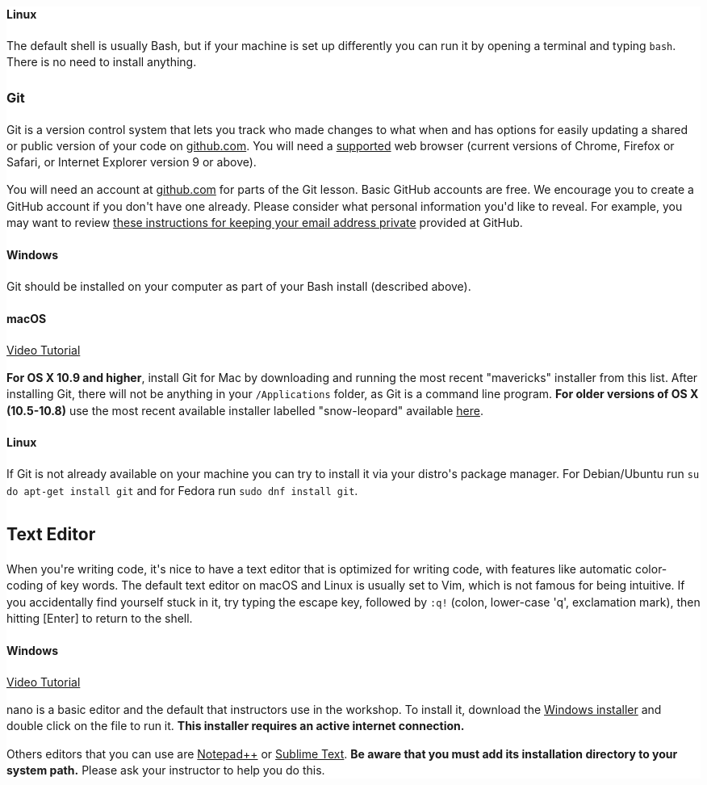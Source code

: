 #### Linux

The default shell is usually Bash, but if your machine is set up differently you can run it by opening a terminal and typing `bash`. There is no need to install anything.

### Git

Git is a version control system that lets you track who made changes to what when and has options for easily updating a shared or public version of your code on [github.com](https://github.com/). You will need a [supported](https://help.github.com/articles/supported-browsers/) web browser (current versions of Chrome, Firefox or Safari, or Internet Explorer version 9 or above).

You will need an account at [github.com](https://github.com/) for parts of the Git lesson. Basic GitHub accounts are free. We encourage you to create a GitHub account if you don't have one already. Please consider what personal information you'd like to reveal. For example, you may want to review [these instructions for keeping your email address private](https://help.github.com/articles/keeping-your-email-address-private/) provided at GitHub.

#### Windows

Git should be installed on your computer as part of your Bash install (described above).

#### macOS
[Video Tutorial](https://www.youtube.com/watch?v=9LQhwETCdwY)

**For OS X 10.9 and higher**, install Git for Mac by downloading and running the most recent "mavericks" installer from this list. After installing Git, there will not be anything in your `/Applications` folder, as Git is a command line program. **For older versions of OS X (10.5-10.8)** use the most recent available installer labelled "snow-leopard" available [here](http://sourceforge.net/projects/git-osx-installer/files/).

#### Linux

If Git is not already available on your machine you can try to install it via your distro's package manager. For Debian/Ubuntu run `sudo apt-get install git` and for Fedora run `sudo dnf install git`.

## Text Editor

When you're writing code, it's nice to have a text editor that is optimized for writing code, with features like automatic color-coding of key words. The default text editor on macOS and Linux is usually set to Vim, which is not famous for being intuitive. If you accidentally find yourself stuck in it, try typing the escape key, followed by `:q!` (colon, lower-case 'q', exclamation mark), then hitting [Enter] to return to the shell.

#### Windows
[Video Tutorial](https://www.youtube.com/watch?v=339AEqk9c-8)

nano is a basic editor and the default that instructors use in the workshop. To install it, download the [Windows installer](https://carpentries.github.io/workshop-template/) and double click on the file to run it. **This installer requires an active internet connection.**

Others editors that you can use are [Notepad++](https://notepad-plus-plus.org/) or [Sublime Text](https://www.sublimetext.com/). **Be aware that you must add its installation directory to your system path.** Please ask your instructor to help you do this.

